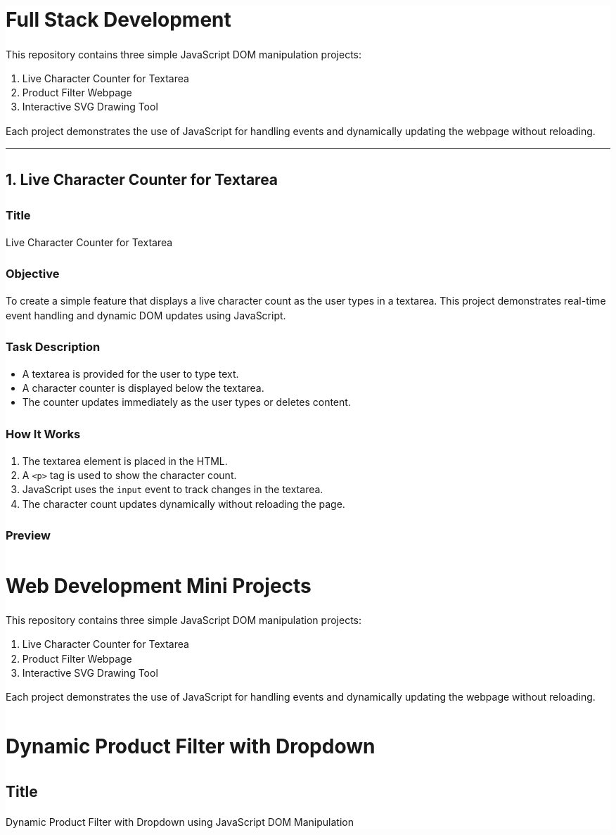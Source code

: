 # Full Stack Development

This repository contains three simple JavaScript DOM manipulation projects:

1. Live Character Counter for Textarea  
2. Product Filter Webpage  
3. Interactive SVG Drawing Tool  

Each project demonstrates the use of JavaScript for handling events and dynamically updating the webpage without reloading.

---

## 1. Live Character Counter for Textarea

### Title  
Live Character Counter for Textarea

### Objective  
To create a simple feature that displays a live character count as the user types in a textarea. This project demonstrates real-time event handling and dynamic DOM updates using JavaScript.

### Task Description  
- A textarea is provided for the user to type text.  
- A character counter is displayed below the textarea.  
- The counter updates immediately as the user types or deletes content.  

### How It Works  
1. The textarea element is placed in the HTML.  
2. A `<p>` tag is used to show the character count.  
3. JavaScript uses the `input` event to track changes in the textarea.  
4. The character count updates dynamically without reloading the page.  

### Preview
# Web Development Mini Projects

This repository contains three simple JavaScript DOM manipulation projects:

1. Live Character Counter for Textarea  
2. Product Filter Webpage  
3. Interactive SVG Drawing Tool  

Each project demonstrates the use of JavaScript for handling events and dynamically updating the webpage without reloading.

# Dynamic Product Filter with Dropdown

## Title  
Dynamic Product Filter with Dropdown using JavaScript DOM Manipulation
